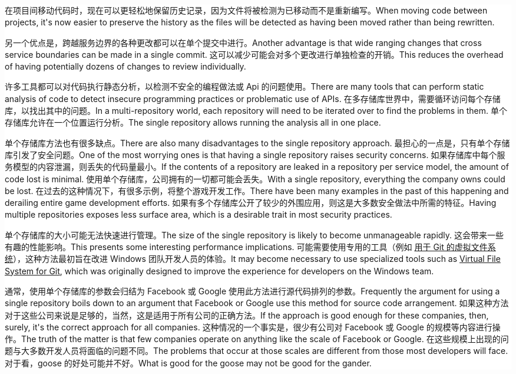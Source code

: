 <span data-ttu-id="3a916-237">在项目间移动代码时，现在可以更轻松地保留历史记录，因为文件将被检测为已移动而不是重新编写。</span><span class="sxs-lookup"><span data-stu-id="3a916-237">When moving code between projects, it's now easier to preserve the history as the files will be detected as having been moved rather than being rewritten.</span></span>

<span data-ttu-id="3a916-238">另一个优点是，跨越服务边界的各种更改都可以在单个提交中进行。</span><span class="sxs-lookup"><span data-stu-id="3a916-238">Another advantage is that wide ranging changes that cross service boundaries can be made in a single commit.</span></span> <span data-ttu-id="3a916-239">这可以减少可能会对多个更改进行单独检查的开销。</span><span class="sxs-lookup"><span data-stu-id="3a916-239">This reduces the overhead of having potentially dozens of changes to review individually.</span></span>

<span data-ttu-id="3a916-240">许多工具都可以对代码执行静态分析，以检测不安全的编程做法或 Api 的问题使用。</span><span class="sxs-lookup"><span data-stu-id="3a916-240">There are many tools that can perform static analysis of code to detect insecure programming practices or problematic use of APIs.</span></span> <span data-ttu-id="3a916-241">在多存储库世界中，需要循环访问每个存储库，以找出其中的问题。</span><span class="sxs-lookup"><span data-stu-id="3a916-241">In a multi-repository world, each repository will need to be iterated over to find the problems in them.</span></span> <span data-ttu-id="3a916-242">单个存储库允许在一个位置运行分析。</span><span class="sxs-lookup"><span data-stu-id="3a916-242">The single repository allows running the analysis all in one place.</span></span>

<span data-ttu-id="3a916-243">单个存储库方法也有很多缺点。</span><span class="sxs-lookup"><span data-stu-id="3a916-243">There are also many disadvantages to the single repository approach.</span></span> <span data-ttu-id="3a916-244">最担心的一点是，只有单个存储库引发了安全问题。</span><span class="sxs-lookup"><span data-stu-id="3a916-244">One of the most worrying ones is that having a single repository raises security concerns.</span></span> <span data-ttu-id="3a916-245">如果存储库中每个服务模型的内容泄漏，则丢失的代码量最小。</span><span class="sxs-lookup"><span data-stu-id="3a916-245">If the contents of a repository are leaked in a repository per service model, the amount of code lost is minimal.</span></span> <span data-ttu-id="3a916-246">使用单个存储库，公司拥有的一切都可能会丢失。</span><span class="sxs-lookup"><span data-stu-id="3a916-246">With a single repository, everything the company owns could be lost.</span></span> <span data-ttu-id="3a916-247">在过去的这种情况下，有很多示例，将整个游戏开发工作。</span><span class="sxs-lookup"><span data-stu-id="3a916-247">There have been many examples in the past of this happening and derailing entire game development efforts.</span></span> <span data-ttu-id="3a916-248">如果有多个存储库公开了较少的外围应用，则这是大多数安全做法中所需的特征。</span><span class="sxs-lookup"><span data-stu-id="3a916-248">Having multiple repositories exposes less surface area, which is a desirable trait in most security practices.</span></span>

<span data-ttu-id="3a916-249">单个存储库的大小可能无法快速进行管理。</span><span class="sxs-lookup"><span data-stu-id="3a916-249">The size of the single repository is likely to become unmanageable rapidly.</span></span> <span data-ttu-id="3a916-250">这会带来一些有趣的性能影响。</span><span class="sxs-lookup"><span data-stu-id="3a916-250">This presents some interesting performance implications.</span></span> <span data-ttu-id="3a916-251">可能需要使用专用的工具（例如 [用于 Git 的虚拟文件系统](https://vfsforgit.org/)），这种方法最初旨在改进 Windows 团队开发人员的体验。</span><span class="sxs-lookup"><span data-stu-id="3a916-251">It may become necessary to use specialized tools such as [Virtual File System for Git](https://vfsforgit.org/), which was originally designed to improve the experience for developers on the Windows team.</span></span>

<span data-ttu-id="3a916-252">通常，使用单个存储库的参数会归结为 Facebook 或 Google 使用此方法进行源代码排列的参数。</span><span class="sxs-lookup"><span data-stu-id="3a916-252">Frequently the argument for using a single repository boils down to an argument that Facebook or Google use this method for source code arrangement.</span></span> <span data-ttu-id="3a916-253">如果这种方法对于这些公司来说是足够的，当然，这是适用于所有公司的正确方法。</span><span class="sxs-lookup"><span data-stu-id="3a916-253">If the approach is good enough for these companies, then, surely, it's the correct approach for all companies.</span></span> <span data-ttu-id="3a916-254">这种情况的一个事实是，很少有公司对 Facebook 或 Google 的规模等内容进行操作。</span><span class="sxs-lookup"><span data-stu-id="3a916-254">The truth of the matter is that few companies operate on anything like the scale of Facebook or Google.</span></span> <span data-ttu-id="3a916-255">在这些规模上出现的问题与大多数开发人员将面临的问题不同。</span><span class="sxs-lookup"><span data-stu-id="3a916-255">The problems that occur at those scales are different from those most developers will face.</span></span> <span data-ttu-id="3a916-256">对于看，goose 的好处可能并不好。</span><span class="sxs-lookup"><span data-stu-id="3a916-256">What is good for the goose may not be good for the gander.</span></span>
